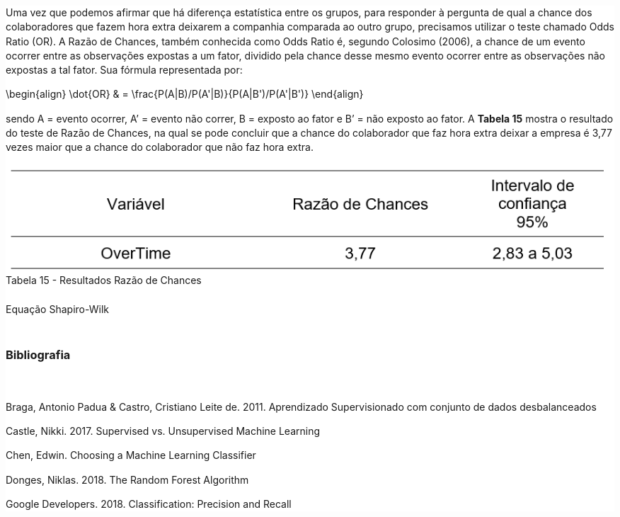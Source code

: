 Uma vez que podemos afirmar que há diferença estatística entre os grupos, para responder à pergunta de qual a chance dos colaboradores que fazem hora extra deixarem a companhia comparada ao outro grupo, precisamos utilizar o teste chamado Odds Ratio (OR).
A Razão de Chances, também conhecida como Odds Ratio é, segundo Colosimo (2006), a chance de um evento ocorrer entre as observações expostas a um fator, dividido pela chance desse mesmo evento ocorrer entre as observações não expostas a tal fator. Sua fórmula representada por:

\begin{align}
\dot{OR} & = 	\frac{P(A|B)/P(A'|B)}{P(A|B')/P(A'|B')} 
\end{align}

sendo A = evento ocorrer, A’ = evento não correr, B = exposto ao fator e B’ = não exposto ao fator.
A **Tabela 15** mostra o resultado do teste de Razão de Chances, na qual se pode concluir que a chance do colaborador que faz hora extra deixar a empresa é 3,77 vezes maior que a chance do colaborador que não faz hora extra.

<div style="display: flex; justify-content: center;">
<img  class="img-responsive" src="/img/projects/project002_36.png" alt="" title="Tabela 15 - Resultados Razão de Chances"/>
</div>
<div class="col three caption">
	Tabela 15 - Resultados Razão de Chances
</div>
<br/>

<div style="display: flex; justify-content: center;">
<img  class="img-responsive" src="/img/projects/project002_3.png" alt="" title="Equação Shapiro-Wilk"/>
</div>
<div class="col three caption">
	Equação Shapiro-Wilk
</div>
<br/>

### **Bibliografia**
<br/>

Braga, Antonio Padua & Castro, Cristiano Leite de. 2011. Aprendizado Supervisionado com conjunto de dados desbalanceados

Castle, Nikki. 2017. Supervised vs. Unsupervised Machine Learning

Chen, Edwin. Choosing a Machine Learning Classifier

Donges, Niklas. 2018. The Random Forest Algorithm 

Google Developers. 2018. Classification: Precision and Recall
